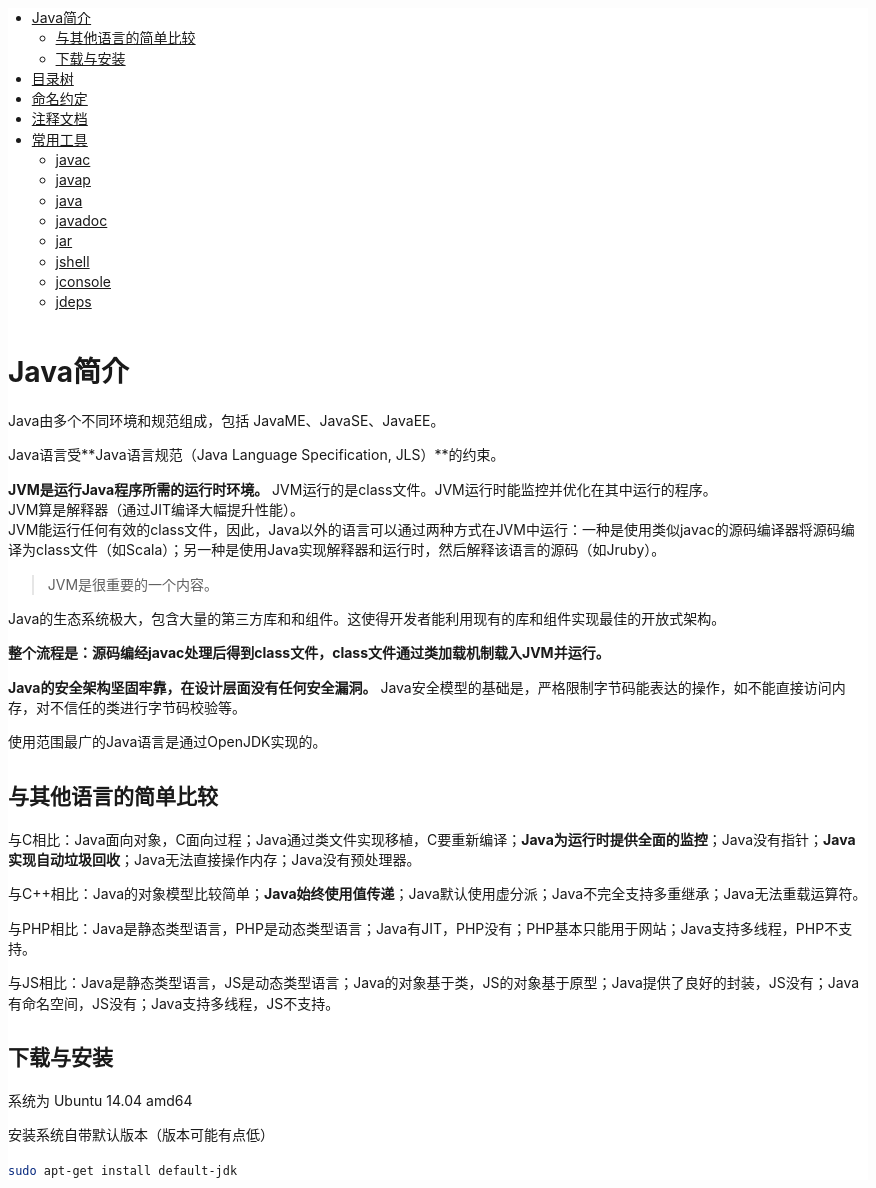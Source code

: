 - [Java简介](#java简介)
  - [与其他语言的简单比较](#与其他语言的简单比较)
  - [下载与安装](#下载与安装)
- [目录树](#目录树)
- [命名约定](#命名约定)
- [注释文档](#注释文档)
- [常用工具](#常用工具)
  - [javac](#javac)
  - [javap](#javap)
  - [java](#java)
  - [javadoc](#javadoc)
  - [jar](#jar)
  - [jshell](#jshell)
  - [jconsole](#jconsole)
  - [jdeps](#jdeps)

# Java简介

Java由多个不同环境和规范组成，包括 JavaME、JavaSE、JavaEE。

Java语言受**Java语言规范（Java Language Specification, JLS）**的约束。

**JVM是运行Java程序所需的运行时环境。** JVM运行的是class文件。JVM运行时能监控并优化在其中运行的程序。  
JVM算是解释器（通过JIT编译大幅提升性能）。  
JVM能运行任何有效的class文件，因此，Java以外的语言可以通过两种方式在JVM中运行：一种是使用类似javac的源码编译器将源码编译为class文件（如Scala）；另一种是使用Java实现解释器和运行时，然后解释该语言的源码（如Jruby）。
> JVM是很重要的一个内容。

Java的生态系统极大，包含大量的第三方库和和组件。这使得开发者能利用现有的库和组件实现最佳的开放式架构。

**整个流程是：源码编经javac处理后得到class文件，class文件通过类加载机制载入JVM并运行。**

**Java的安全架构坚固牢靠，在设计层面没有任何安全漏洞。** Java安全模型的基础是，严格限制字节码能表达的操作，如不能直接访问内存，对不信任的类进行字节码校验等。

使用范围最广的Java语言是通过OpenJDK实现的。

## 与其他语言的简单比较

与C相比：Java面向对象，C面向过程；Java通过类文件实现移植，C要重新编译；**Java为运行时提供全面的监控**；Java没有指针；**Java实现自动垃圾回收**；Java无法直接操作内存；Java没有预处理器。

与C++相比：Java的对象模型比较简单；**Java始终使用值传递**；Java默认使用虚分派；Java不完全支持多重继承；Java无法重载运算符。

与PHP相比：Java是静态类型语言，PHP是动态类型语言；Java有JIT，PHP没有；PHP基本只能用于网站；Java支持多线程，PHP不支持。

与JS相比：Java是静态类型语言，JS是动态类型语言；Java的对象基于类，JS的对象基于原型；Java提供了良好的封装，JS没有；Java有命名空间，JS没有；Java支持多线程，JS不支持。


## 下载与安装

系统为 Ubuntu 14.04 amd64

安装系统自带默认版本（版本可能有点低）
```bash
sudo apt-get install default-jdk
```
